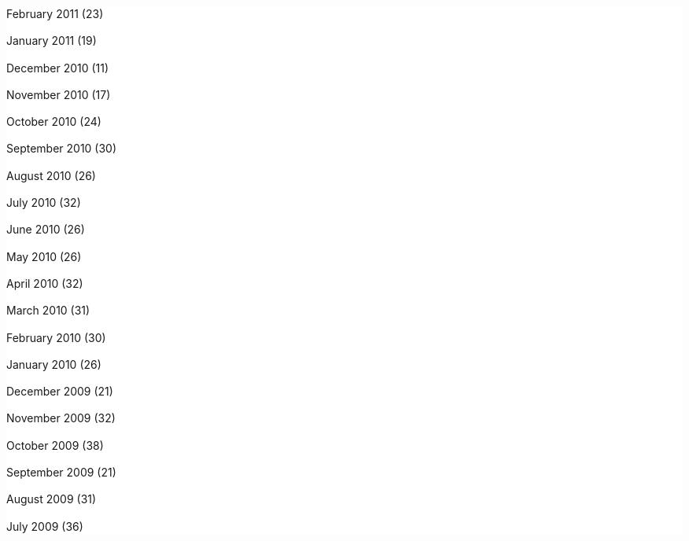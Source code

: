February 2011
              (23)
          
January 2011
              (19)
          
December 2010
              (11)
          
November 2010
              (17)
          
October 2010
              (24)
          
September 2010
              (30)
          
August 2010
              (26)
          
July 2010
              (32)
          
June 2010
              (26)
          
May 2010
              (26)
          
April 2010
              (32)
          
March 2010
              (31)
          
February 2010
              (30)
          
January 2010
              (26)
          
December 2009
              (21)
          
November 2009
              (32)
          
October 2009
              (38)
          
September 2009
              (21)
          
August 2009
              (31)
          
July 2009
              (36)
          